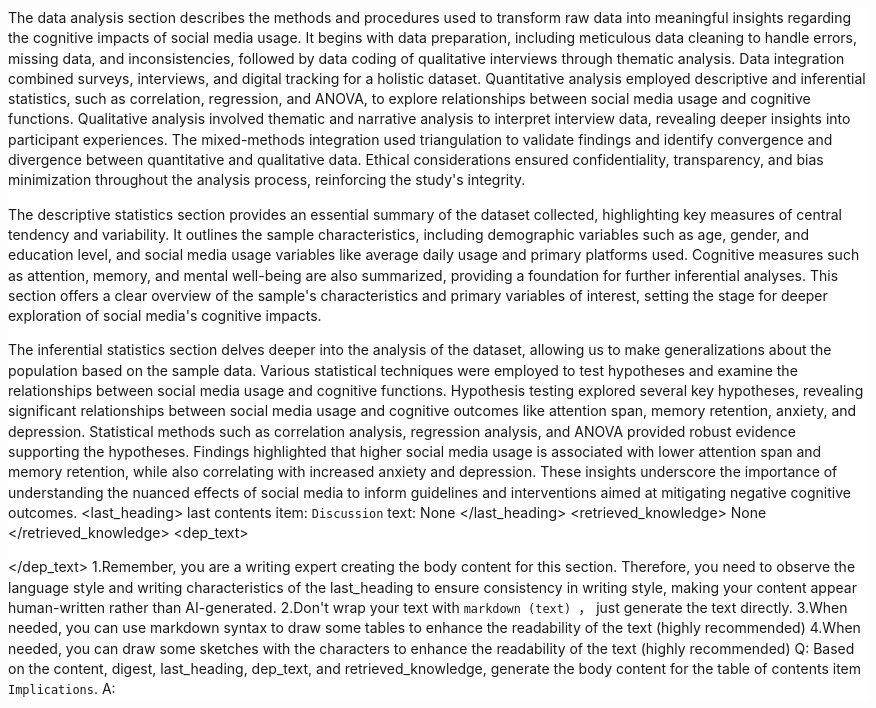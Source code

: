 The data analysis section describes the methods and procedures used to transform raw data into meaningful insights regarding the cognitive impacts of social media usage. It begins with data preparation, including meticulous data cleaning to handle errors, missing data, and inconsistencies, followed by data coding of qualitative interviews through thematic analysis. Data integration combined surveys, interviews, and digital tracking for a holistic dataset. Quantitative analysis employed descriptive and inferential statistics, such as correlation, regression, and ANOVA, to explore relationships between social media usage and cognitive functions. Qualitative analysis involved thematic and narrative analysis to interpret interview data, revealing deeper insights into participant experiences. The mixed-methods integration used triangulation to validate findings and identify convergence and divergence between quantitative and qualitative data. Ethical considerations ensured confidentiality, transparency, and bias minimization throughout the analysis process, reinforcing the study's integrity.

The descriptive statistics section provides an essential summary of the dataset collected, highlighting key measures of central tendency and variability. It outlines the sample characteristics, including demographic variables such as age, gender, and education level, and social media usage variables like average daily usage and primary platforms used. Cognitive measures such as attention, memory, and mental well-being are also summarized, providing a foundation for further inferential analyses. This section offers a clear overview of the sample's characteristics and primary variables of interest, setting the stage for deeper exploration of social media's cognitive impacts.

The inferential statistics section delves deeper into the analysis of the dataset, allowing us to make generalizations about the population based on the sample data. Various statistical techniques were employed to test hypotheses and examine the relationships between social media usage and cognitive functions. Hypothesis testing explored several key hypotheses, revealing significant relationships between social media usage and cognitive outcomes like attention span, memory retention, anxiety, and depression. Statistical methods such as correlation analysis, regression analysis, and ANOVA provided robust evidence supporting the hypotheses. Findings highlighted that higher social media usage is associated with lower attention span and memory retention, while also correlating with increased anxiety and depression. These insights underscore the importance of understanding the nuanced effects of social media to inform guidelines and interventions aimed at mitigating negative cognitive outcomes.
</digest>
<last_heading>
last contents item: `Discussion`
text:
None
</last_heading>
<retrieved_knowledge>
None
</retrieved_knowledge>
<dep_text>

</dep_text>
<attention>
1.Remember, you are a writing expert creating the body content for this section.
Therefore, you need to observe the language style and writing characteristics of the last_heading to ensure consistency in writing style, making your content appear human-written rather than AI-generated.
2.Don't wrap your text with ```markdown (text) ```， just generate the text directly.
3.When needed, you can use markdown syntax to draw some tables to enhance the readability of the text (highly recommended)
4.When needed, you can draw some sketches with the characters to enhance the readability of the text (highly recommended)
</attention>
<task>
Q: Based on the content, digest, last_heading, dep_text, and retrieved_knowledge, generate the body content for the table of contents item `Implications`.
A: 
